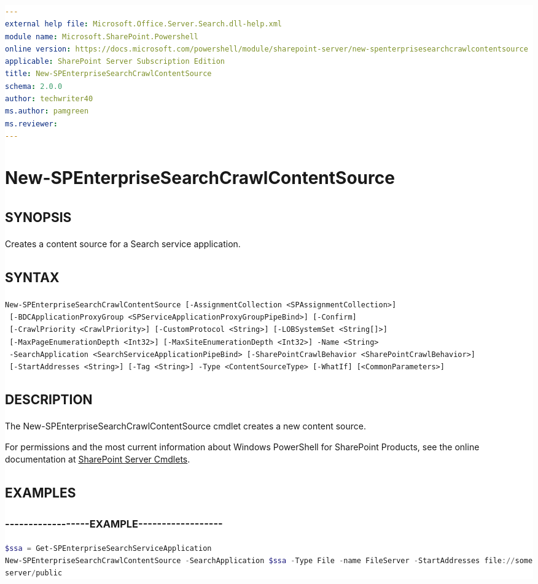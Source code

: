 ```yaml
---
external help file: Microsoft.Office.Server.Search.dll-help.xml
module name: Microsoft.SharePoint.Powershell
online version: https://docs.microsoft.com/powershell/module/sharepoint-server/new-spenterprisesearchcrawlcontentsource
applicable: SharePoint Server Subscription Edition
title: New-SPEnterpriseSearchCrawlContentSource
schema: 2.0.0
author: techwriter40
ms.author: pamgreen
ms.reviewer: 
---
```


# New-SPEnterpriseSearchCrawlContentSource

## SYNOPSIS
Creates a content source for a Search service application.

## SYNTAX

```
New-SPEnterpriseSearchCrawlContentSource [-AssignmentCollection <SPAssignmentCollection>]
 [-BDCApplicationProxyGroup <SPServiceApplicationProxyGroupPipeBind>] [-Confirm]
 [-CrawlPriority <CrawlPriority>] [-CustomProtocol <String>] [-LOBSystemSet <String[]>]
 [-MaxPageEnumerationDepth <Int32>] [-MaxSiteEnumerationDepth <Int32>] -Name <String>
 -SearchApplication <SearchServiceApplicationPipeBind> [-SharePointCrawlBehavior <SharePointCrawlBehavior>]
 [-StartAddresses <String>] [-Tag <String>] -Type <ContentSourceType> [-WhatIf] [<CommonParameters>]
```

## DESCRIPTION
The New-SPEnterpriseSearchCrawlContentSource cmdlet creates a new content source.

For permissions and the most current information about Windows PowerShell for SharePoint Products, see the online documentation at [SharePoint Server Cmdlets](https://docs.microsoft.com/powershell/sharepoint/sharepoint-server/sharepoint-server-cmdlets).

## EXAMPLES

### ------------------EXAMPLE------------------ 
```powershell
$ssa = Get-SPEnterpriseSearchServiceApplication
New-SPEnterpriseSearchCrawlContentSource -SearchApplication $ssa -Type File -name FileServer -StartAddresses file://someserver/public
```
